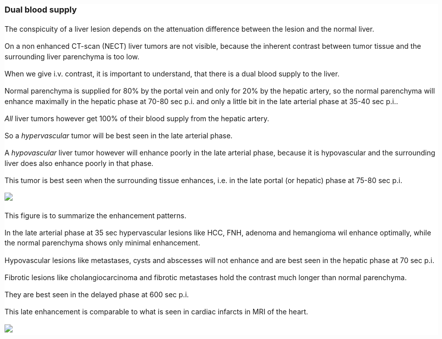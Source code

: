 
### Dual blood supply


The conspicuity of a liver lesion depends on the attenuation difference between the lesion and the normal liver.  

On a non enhanced CT-scan (NECT) liver tumors are not visible, because the inherent contrast between tumor tissue and the surrounding liver parenchyma is too low.


When we give i.v. contrast, it is important to understand, that there is a dual blood supply to the liver.  

Normal parenchyma is supplied for 80% by the portal vein and only for 20% by the hepatic artery, so the normal parenchyma will enhance maximally in the hepatic phase at 70-80 sec p.i. and only a little bit in the late arterial phase at 35-40 sec p.i..


*All* liver tumors however get 100% of their blood supply from the hepatic artery.  

So a *hypervascular* tumor will be best seen in the late arterial phase.


A *hypovascular* liver tumor however will enhance poorly in the late arterial phase, because it is hypovascular and the surrounding liver does also enhance poorly in that phase.  

This tumor is best seen when the surrounding tissue enhances, i.e. in the late portal (or hepatic) phase at 75-80 sec p.i.








![](/img/containers/main/ct-contrast-injection-and-protocols/a52c8b28d90a41_Liver-4-phase.jpg/9e729407b6c07f1e4d6ccd21a2e3a70e.jpg)




This figure is to summarize the enhancement patterns.


In the late arterial phase at 35 sec hypervascular lesions like HCC, FNH, adenoma and hemangioma wil enhance optimally, while the normal parenchyma shows only minimal enhancement.


Hypovascular lesions like metastases, cysts and abscesses will not enhance and are best seen in the hepatic phase at 70 sec p.i.


Fibrotic lesions like cholangiocarcinoma and fibrotic metastases hold the contrast much longer than normal parenchyma.  

They are best seen in the delayed phase at 600 sec p.i.  

This late enhancement is comparable to what is seen in cardiac infarcts in MRI of the heart.








![](/assets/ct-contrast-injection-and-protocols/a52c0c9bd6c8e8_TAB-liver.png)
